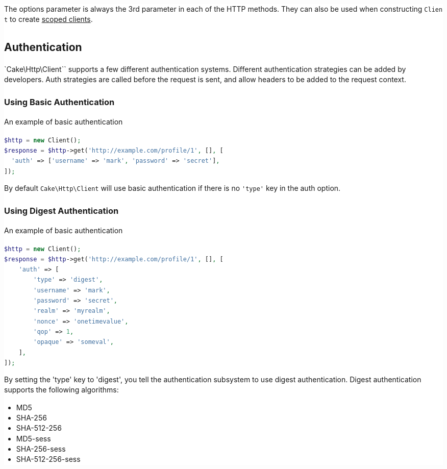 The options parameter is always the 3rd parameter in each of the HTTP methods.
They can also be used when constructing `Client` to create
[scoped clients](httpclient.md#http_client_scoped_client).

## Authentication

`Cake\Http\Client`` supports a few different authentication systems.  Different
authentication strategies can be added by developers. Auth strategies are called
before the request is sent, and allow headers to be added to the request
context.

### Using Basic Authentication

An example of basic authentication

```php
$http = new Client();
$response = $http->get('http://example.com/profile/1', [], [
  'auth' => ['username' => 'mark', 'password' => 'secret'],
]);

```

By default `Cake\Http\Client` will use basic authentication if there is no
`'type'` key in the auth option.

### Using Digest Authentication

An example of basic authentication

```php
$http = new Client();
$response = $http->get('http://example.com/profile/1', [], [
    'auth' => [
        'type' => 'digest',
        'username' => 'mark',
        'password' => 'secret',
        'realm' => 'myrealm',
        'nonce' => 'onetimevalue',
        'qop' => 1,
        'opaque' => 'someval',
    ],
]);

```

By setting the 'type' key to 'digest', you tell the authentication subsystem to
use digest authentication. Digest authentication supports the following
algorithms:

- MD5
- SHA-256
- SHA-512-256
- MD5-sess
- SHA-256-sess
- SHA-512-256-sess
